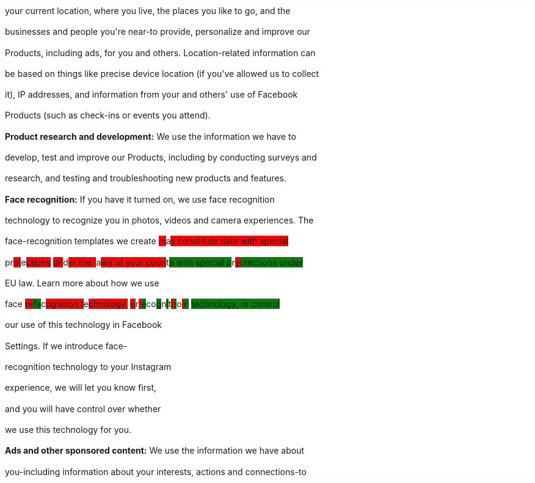 your current location, where you live, the places you like to go, and the

businesses and people you're near-to provide, personalize and improve our

Products, including ads, for you and others. Location-related information can

be based on things like precise device location (if you've allowed us to collect

it), IP addresses, and information from your and others' use of Facebook

Products (such as check-ins or events you attend).

**Product research and development:** We use the information we have to

develop, test and improve our Products, including by conducting surveys and

research, and testing and troubleshooting new products and features.

**Face recognition:** If you have it turned on, we use face recognition

technology to recognize you in photos, videos and camera experiences. The

face-recognition templates we create <span style="background-color: red;">m</span>a<span style="background-color: red;">y constitute data with special

p</span>r<span style="background-color: red;">ot</span>e<span style="background-color: red;">ctions</span> <span style="background-color: red;">un</span>d<span style="background-color: red;">er the l</span>a<span style="background-color: red;">ws of your coun</span>t<span style="background-color: green;">a with special p</span>r<span style="background-color: red;">y</span><span style="background-color: green;">otections under

EU law</span>. Learn more about how we use<span style="background-color: red;">

face</span> <span style="background-color: red;">re</span><span style="background-color: green;">fa</span>c<span style="background-color: red;">ognition t</span>e<span style="background-color: red;">chnology,</span> <span style="background-color: red;">o</span>r<span style="background-color: red;"> </span><span style="background-color: green;">e</span>co<span style="background-color: green;">g</span>n<span style="background-color: green;">i</span>t<span style="background-color: red;">r</span><span style="background-color: green;">i</span>o<span style="background-color: red;">l</span><span style="background-color: green;">n</span> <span style="background-color: green;">technology, or control

</span>our use of this technology in Facebook<span style="background-color: green;"> </span><span style="background-color: red;">

</span>Settings. If we introduce face-<span style="background-color: green;">

</span>recognition technology to your Instagram<span style="background-color: green;"> </span><span style="background-color: red;">

</span>experience, we will let you know first,<span style="background-color: red;"> </span><span style="background-color: green;">

</span>and you will have control over whether<span style="background-color: green;"> </span><span style="background-color: red;">

</span>we use this technology for you.

**Ads and other sponsored content:** We use the information we have about

you-including information about your interests, actions and connections-to
